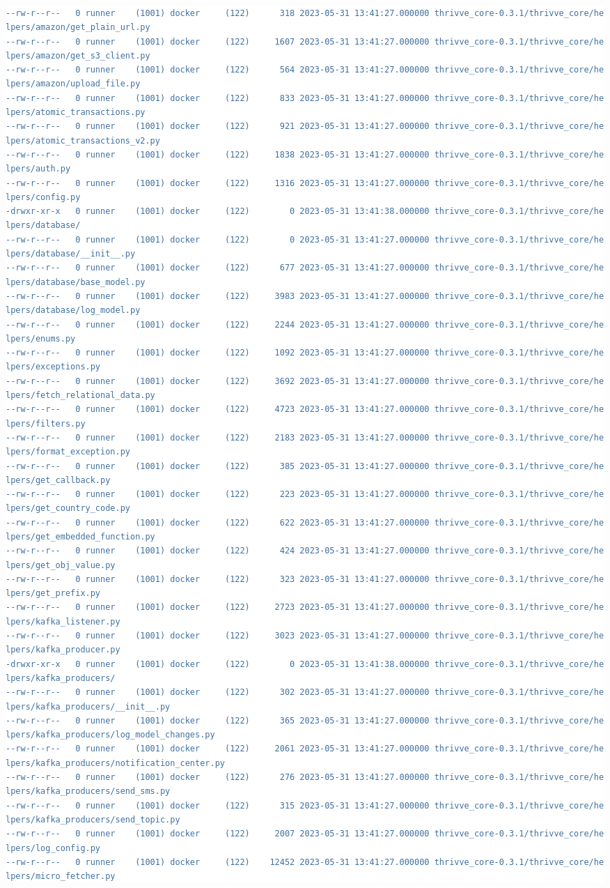 ```diff
--rw-r--r--   0 runner    (1001) docker     (122)      318 2023-05-31 13:41:27.000000 thrivve_core-0.3.1/thrivve_core/helpers/amazon/get_plain_url.py
--rw-r--r--   0 runner    (1001) docker     (122)     1607 2023-05-31 13:41:27.000000 thrivve_core-0.3.1/thrivve_core/helpers/amazon/get_s3_client.py
--rw-r--r--   0 runner    (1001) docker     (122)      564 2023-05-31 13:41:27.000000 thrivve_core-0.3.1/thrivve_core/helpers/amazon/upload_file.py
--rw-r--r--   0 runner    (1001) docker     (122)      833 2023-05-31 13:41:27.000000 thrivve_core-0.3.1/thrivve_core/helpers/atomic_transactions.py
--rw-r--r--   0 runner    (1001) docker     (122)      921 2023-05-31 13:41:27.000000 thrivve_core-0.3.1/thrivve_core/helpers/atomic_transactions_v2.py
--rw-r--r--   0 runner    (1001) docker     (122)     1838 2023-05-31 13:41:27.000000 thrivve_core-0.3.1/thrivve_core/helpers/auth.py
--rw-r--r--   0 runner    (1001) docker     (122)     1316 2023-05-31 13:41:27.000000 thrivve_core-0.3.1/thrivve_core/helpers/config.py
-drwxr-xr-x   0 runner    (1001) docker     (122)        0 2023-05-31 13:41:38.000000 thrivve_core-0.3.1/thrivve_core/helpers/database/
--rw-r--r--   0 runner    (1001) docker     (122)        0 2023-05-31 13:41:27.000000 thrivve_core-0.3.1/thrivve_core/helpers/database/__init__.py
--rw-r--r--   0 runner    (1001) docker     (122)      677 2023-05-31 13:41:27.000000 thrivve_core-0.3.1/thrivve_core/helpers/database/base_model.py
--rw-r--r--   0 runner    (1001) docker     (122)     3983 2023-05-31 13:41:27.000000 thrivve_core-0.3.1/thrivve_core/helpers/database/log_model.py
--rw-r--r--   0 runner    (1001) docker     (122)     2244 2023-05-31 13:41:27.000000 thrivve_core-0.3.1/thrivve_core/helpers/enums.py
--rw-r--r--   0 runner    (1001) docker     (122)     1092 2023-05-31 13:41:27.000000 thrivve_core-0.3.1/thrivve_core/helpers/exceptions.py
--rw-r--r--   0 runner    (1001) docker     (122)     3692 2023-05-31 13:41:27.000000 thrivve_core-0.3.1/thrivve_core/helpers/fetch_relational_data.py
--rw-r--r--   0 runner    (1001) docker     (122)     4723 2023-05-31 13:41:27.000000 thrivve_core-0.3.1/thrivve_core/helpers/filters.py
--rw-r--r--   0 runner    (1001) docker     (122)     2183 2023-05-31 13:41:27.000000 thrivve_core-0.3.1/thrivve_core/helpers/format_exception.py
--rw-r--r--   0 runner    (1001) docker     (122)      385 2023-05-31 13:41:27.000000 thrivve_core-0.3.1/thrivve_core/helpers/get_callback.py
--rw-r--r--   0 runner    (1001) docker     (122)      223 2023-05-31 13:41:27.000000 thrivve_core-0.3.1/thrivve_core/helpers/get_country_code.py
--rw-r--r--   0 runner    (1001) docker     (122)      622 2023-05-31 13:41:27.000000 thrivve_core-0.3.1/thrivve_core/helpers/get_embedded_function.py
--rw-r--r--   0 runner    (1001) docker     (122)      424 2023-05-31 13:41:27.000000 thrivve_core-0.3.1/thrivve_core/helpers/get_obj_value.py
--rw-r--r--   0 runner    (1001) docker     (122)      323 2023-05-31 13:41:27.000000 thrivve_core-0.3.1/thrivve_core/helpers/get_prefix.py
--rw-r--r--   0 runner    (1001) docker     (122)     2723 2023-05-31 13:41:27.000000 thrivve_core-0.3.1/thrivve_core/helpers/kafka_listener.py
--rw-r--r--   0 runner    (1001) docker     (122)     3023 2023-05-31 13:41:27.000000 thrivve_core-0.3.1/thrivve_core/helpers/kafka_producer.py
-drwxr-xr-x   0 runner    (1001) docker     (122)        0 2023-05-31 13:41:38.000000 thrivve_core-0.3.1/thrivve_core/helpers/kafka_producers/
--rw-r--r--   0 runner    (1001) docker     (122)      302 2023-05-31 13:41:27.000000 thrivve_core-0.3.1/thrivve_core/helpers/kafka_producers/__init__.py
--rw-r--r--   0 runner    (1001) docker     (122)      365 2023-05-31 13:41:27.000000 thrivve_core-0.3.1/thrivve_core/helpers/kafka_producers/log_model_changes.py
--rw-r--r--   0 runner    (1001) docker     (122)     2061 2023-05-31 13:41:27.000000 thrivve_core-0.3.1/thrivve_core/helpers/kafka_producers/notification_center.py
--rw-r--r--   0 runner    (1001) docker     (122)      276 2023-05-31 13:41:27.000000 thrivve_core-0.3.1/thrivve_core/helpers/kafka_producers/send_sms.py
--rw-r--r--   0 runner    (1001) docker     (122)      315 2023-05-31 13:41:27.000000 thrivve_core-0.3.1/thrivve_core/helpers/kafka_producers/send_topic.py
--rw-r--r--   0 runner    (1001) docker     (122)     2007 2023-05-31 13:41:27.000000 thrivve_core-0.3.1/thrivve_core/helpers/log_config.py
--rw-r--r--   0 runner    (1001) docker     (122)    12452 2023-05-31 13:41:27.000000 thrivve_core-0.3.1/thrivve_core/helpers/micro_fetcher.py
```